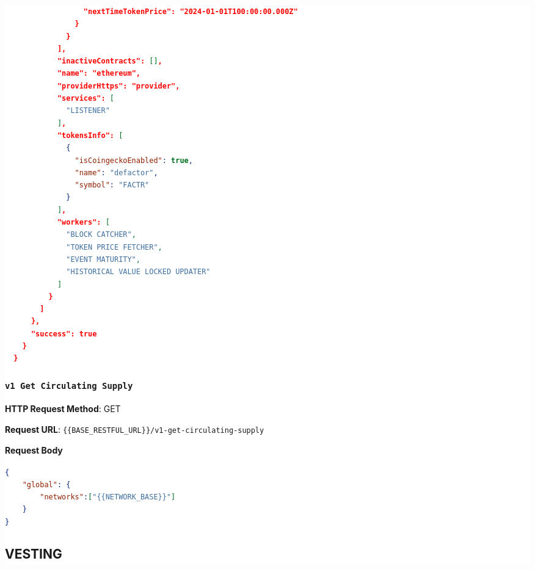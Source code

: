```json
                  "nextTimeTokenPrice": "2024-01-01T100:00:00.000Z"
                }
              }
            ],
            "inactiveContracts": [],
            "name": "ethereum",
            "providerHttps": "provider",
            "services": [
              "LISTENER"
            ],
            "tokensInfo": [
              {
                "isCoingeckoEnabled": true,
                "name": "defactor",
                "symbol": "FACTR"
              }
            ],
            "workers": [
              "BLOCK CATCHER",
              "TOKEN PRICE FETCHER",
              "EVENT MATURITY",
              "HISTORICAL VALUE LOCKED UPDATER"
            ]
          }
        ]
      },
      "success": true
    }
  }
```

### `v1 Get Circulating Supply`



**HTTP Request Method**: GET



**Request URL**: `{{BASE_RESTFUL_URL}}/v1-get-circulating-supply`

**Request Body**

```json
{
    "global": {
        "networks":["{{NETWORK_BASE}}"]
    }
}
```



## VESTING
